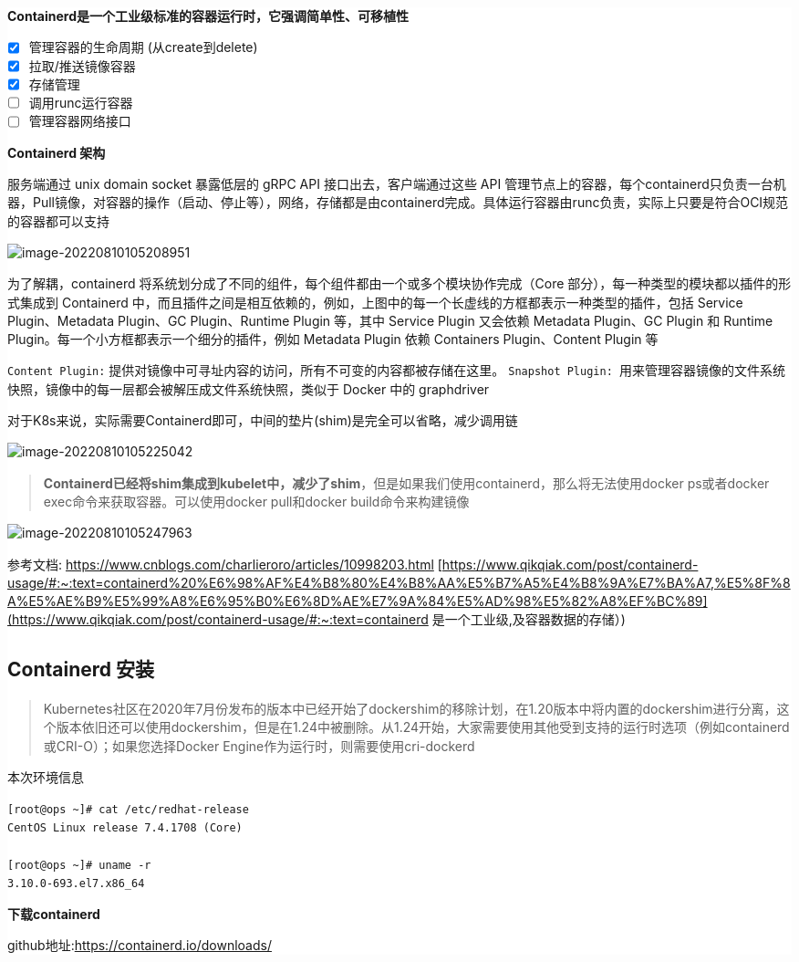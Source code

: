 **Containerd是一个工业级标准的容器运行时，它强调简单性、可移植性**

- [x] 管理容器的生命周期 (从create到delete)
- [x] 拉取/推送镜像容器
- [x] 存储管理
- [ ] 调用runc运行容器
- [ ] 管理容器网络接口

**Containerd 架构**

服务端通过 unix domain socket 暴露低层的 gRPC API 接口出去，客户端通过这些 API 管理节点上的容器，每个containerd只负责一台机器，Pull镜像，对容器的操作（启动、停止等），网络，存储都是由containerd完成。具体运行容器由runc负责，实际上只要是符合OCI规范的容器都可以支持

![image-20220810105208951](https://tva1.sinaimg.cn/large/e6c9d24ely1h51hclbve0j20pp0g6433.jpg)![]()

为了解耦，containerd 将系统划分成了不同的组件，每个组件都由一个或多个模块协作完成（Core 部分），每一种类型的模块都以插件的形式集成到 Containerd 中，而且插件之间是相互依赖的，例如，上图中的每一个长虚线的方框都表示一种类型的插件，包括 Service Plugin、Metadata Plugin、GC Plugin、Runtime Plugin 等，其中 Service Plugin 又会依赖 Metadata Plugin、GC Plugin 和 Runtime Plugin。每一个小方框都表示一个细分的插件，例如 Metadata Plugin 依赖 Containers Plugin、Content Plugin 等

`Content Plugin:` 提供对镜像中可寻址内容的访问，所有不可变的内容都被存储在这里。
`Snapshot Plugin: `用来管理容器镜像的文件系统快照，镜像中的每一层都会被解压成文件系统快照，类似于 Docker 中的 graphdriver

对于K8s来说，实际需要Containerd即可，中间的垫片(shim)是完全可以省略，减少调用链

![image-20220810105225042](https://tva1.sinaimg.cn/large/e6c9d24ely1h51hcvm83dj20pr0badgy.jpg)![]()

> **Containerd已经将shim集成到kubelet中，减少了shim**，但是如果我们使用containerd，那么将无法使用docker ps或者docker exec命令来获取容器。可以使用docker pull和docker build命令来构建镜像

![image-20220810105247963](https://tva1.sinaimg.cn/large/e6c9d24ely1h51hd9v3eqj20pk0ffjsj.jpg)![]()

参考文档:
https://www.cnblogs.com/charlieroro/articles/10998203.html
[https://www.qikqiak.com/post/containerd-usage/#:~:text=containerd%20%E6%98%AF%E4%B8%80%E4%B8%AA%E5%B7%A5%E4%B8%9A%E7%BA%A7,%E5%8F%8A%E5%AE%B9%E5%99%A8%E6%95%B0%E6%8D%AE%E7%9A%84%E5%AD%98%E5%82%A8%EF%BC%89](https://www.qikqiak.com/post/containerd-usage/#:~:text=containerd 是一个工业级,及容器数据的存储）)

## Containerd 安装

> Kubernetes社区在2020年7月份发布的版本中已经开始了dockershim的移除计划，在1.20版本中将内置的dockershim进行分离，这个版本依旧还可以使用dockershim，但是在1.24中被删除。从1.24开始，大家需要使用其他受到支持的运行时选项（例如containerd或CRI-O）；如果您选择Docker Engine作为运行时，则需要使用cri-dockerd

本次环境信息

```
[root@ops ~]# cat /etc/redhat-release
CentOS Linux release 7.4.1708 (Core)

[root@ops ~]# uname -r
3.10.0-693.el7.x86_64
```

**下载containerd**

github地址:https://containerd.io/downloads/
